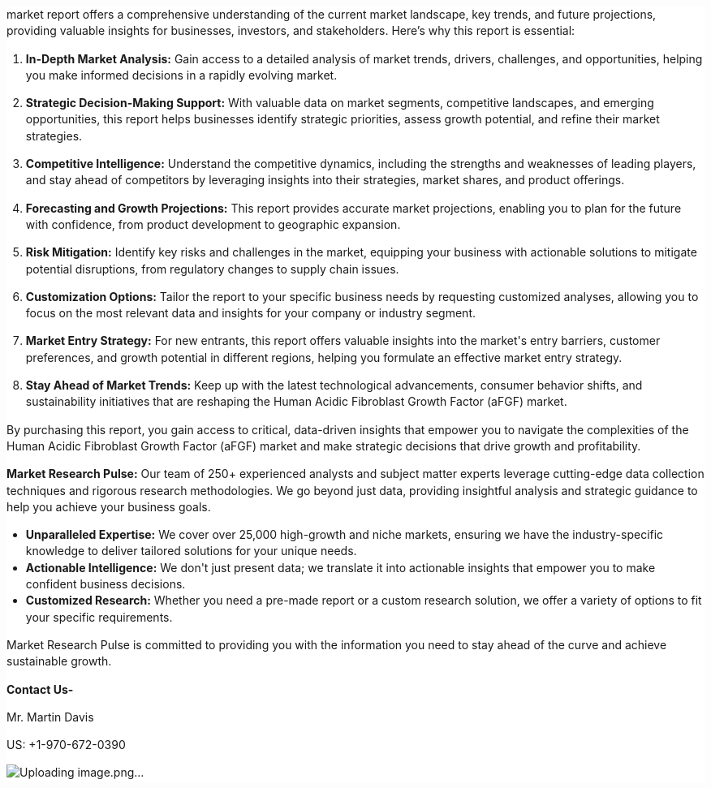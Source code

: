 market report offers a comprehensive understanding of the current market landscape, key trends, and future projections, providing valuable insights for businesses, investors, and stakeholders. Here&rsquo;s why this report is essential:</p><ol><li><p><strong>In-Depth Market Analysis:</strong> Gain access to a detailed analysis of market trends, drivers, challenges, and opportunities, helping you make informed decisions in a rapidly evolving market.</p></li><li><p><strong>Strategic Decision-Making Support:</strong> With valuable data on market segments, competitive landscapes, and emerging opportunities, this report helps businesses identify strategic priorities, assess growth potential, and refine their market strategies.</p></li><li><p><strong>Competitive Intelligence:</strong> Understand the competitive dynamics, including the strengths and weaknesses of leading players, and stay ahead of competitors by leveraging insights into their strategies, market shares, and product offerings.</p></li><li><p><strong>Forecasting and Growth Projections:</strong> This report provides accurate market projections, enabling you to plan for the future with confidence, from product development to geographic expansion.</p></li><li><p><strong>Risk Mitigation:</strong> Identify key risks and challenges in the market, equipping your business with actionable solutions to mitigate potential disruptions, from regulatory changes to supply chain issues.</p></li><li><p><strong>Customization Options:</strong> Tailor the report to your specific business needs by requesting customized analyses, allowing you to focus on the most relevant data and insights for your company or industry segment.</p></li><li><p><strong>Market Entry Strategy:</strong> For new entrants, this report offers valuable insights into the market's entry barriers, customer preferences, and growth potential in different regions, helping you formulate an effective market entry strategy.</p></li><li><p><strong>Stay Ahead of Market Trends:</strong> Keep up with the latest technological advancements, consumer behavior shifts, and sustainability initiatives that are reshaping the Human Acidic Fibroblast Growth Factor (aFGF) market.</p></li></ol><p>By purchasing this report, you gain access to critical, data-driven insights that empower you to navigate the complexities of the Human Acidic Fibroblast Growth Factor (aFGF) market and make strategic decisions that drive growth and profitability.</p><p><strong>Market Research Pulse:</strong>&nbsp;Our team of 250+ experienced analysts and subject matter experts leverage cutting-edge data collection techniques and rigorous research methodologies. We go beyond just data, providing insightful analysis and strategic guidance to help you achieve your business goals.</p><ul><li><strong>Unparalleled Expertise:</strong>&nbsp;We cover over 25,000 high-growth and niche markets, ensuring we have the industry-specific knowledge to deliver tailored solutions for your unique needs.</li><li><strong>Actionable Intelligence:</strong>&nbsp;We don't just present data; we translate it into actionable insights that empower you to make confident business decisions.</li><li><strong>Customized Research:</strong>&nbsp;Whether you need a pre-made report or a custom research solution, we offer a variety of options to fit your specific requirements.</li></ul><p>Market Research Pulse is committed to providing you with the information you need to stay ahead of the curve and achieve sustainable growth.</p><p><strong>Contact Us-</strong></p><p>Mr. Martin Davis</p><p>US: +1-970-672-0390</p>
![Uploading image.png…]()
